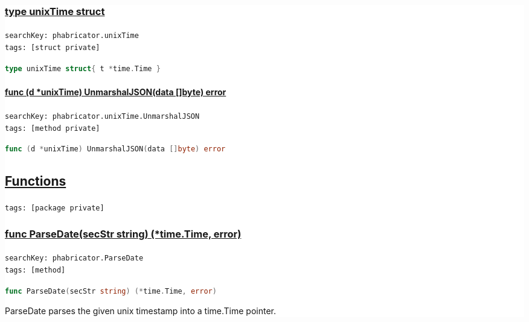 ### <a id="unixTime" href="#unixTime">type unixTime struct</a>

```
searchKey: phabricator.unixTime
tags: [struct private]
```

```Go
type unixTime struct{ t *time.Time }
```

#### <a id="unixTime.UnmarshalJSON" href="#unixTime.UnmarshalJSON">func (d *unixTime) UnmarshalJSON(data []byte) error</a>

```
searchKey: phabricator.unixTime.UnmarshalJSON
tags: [method private]
```

```Go
func (d *unixTime) UnmarshalJSON(data []byte) error
```

## <a id="func" href="#func">Functions</a>

```
tags: [package private]
```

### <a id="ParseDate" href="#ParseDate">func ParseDate(secStr string) (*time.Time, error)</a>

```
searchKey: phabricator.ParseDate
tags: [method]
```

```Go
func ParseDate(secStr string) (*time.Time, error)
```

ParseDate parses the given unix timestamp into a time.Time pointer. 

